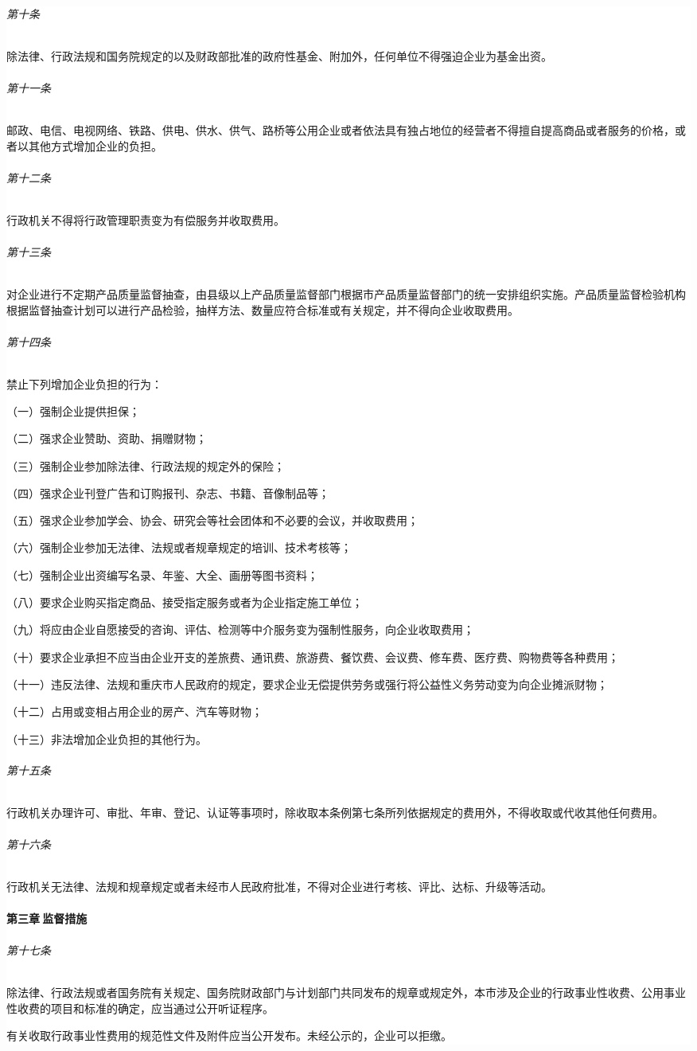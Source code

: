 ###### 第十条

除法律、行政法规和国务院规定的以及财政部批准的政府性基金、附加外，任何单位不得强迫企业为基金出资。

###### 第十一条

邮政、电信、电视网络、铁路、供电、供水、供气、路桥等公用企业或者依法具有独占地位的经营者不得擅自提高商品或者服务的价格，或者以其他方式增加企业的负担。

###### 第十二条

行政机关不得将行政管理职责变为有偿服务并收取费用。

###### 第十三条

对企业进行不定期产品质量监督抽查，由县级以上产品质量监督部门根据市产品质量监督部门的统一安排组织实施。产品质量监督检验机构根据监督抽查计划可以进行产品检验，抽样方法、数量应符合标准或有关规定，并不得向企业收取费用。

###### 第十四条

禁止下列增加企业负担的行为：

（一）强制企业提供担保；

（二）强求企业赞助、资助、捐赠财物；

（三）强制企业参加除法律、行政法规的规定外的保险；

（四）强求企业刊登广告和订购报刊、杂志、书籍、音像制品等；

（五）强求企业参加学会、协会、研究会等社会团体和不必要的会议，并收取费用；

（六）强制企业参加无法律、法规或者规章规定的培训、技术考核等；

（七）强制企业出资编写名录、年鉴、大全、画册等图书资料；

（八）要求企业购买指定商品、接受指定服务或者为企业指定施工单位；

（九）将应由企业自愿接受的咨询、评估、检测等中介服务变为强制性服务，向企业收取费用；

（十）要求企业承担不应当由企业开支的差旅费、通讯费、旅游费、餐饮费、会议费、修车费、医疗费、购物费等各种费用；

（十一）违反法律、法规和重庆市人民政府的规定，要求企业无偿提供劳务或强行将公益性义务劳动变为向企业摊派财物；

（十二）占用或变相占用企业的房产、汽车等财物；

（十三）非法增加企业负担的其他行为。

###### 第十五条

行政机关办理许可、审批、年审、登记、认证等事项时，除收取本条例第七条所列依据规定的费用外，不得收取或代收其他任何费用。

###### 第十六条

行政机关无法律、法规和规章规定或者未经市人民政府批准，不得对企业进行考核、评比、达标、升级等活动。

#### 第三章 监督措施

###### 第十七条

除法律、行政法规或者国务院有关规定、国务院财政部门与计划部门共同发布的规章或规定外，本市涉及企业的行政事业性收费、公用事业性收费的项目和标准的确定，应当通过公开听证程序。

有关收取行政事业性费用的规范性文件及附件应当公开发布。未经公示的，企业可以拒缴。
